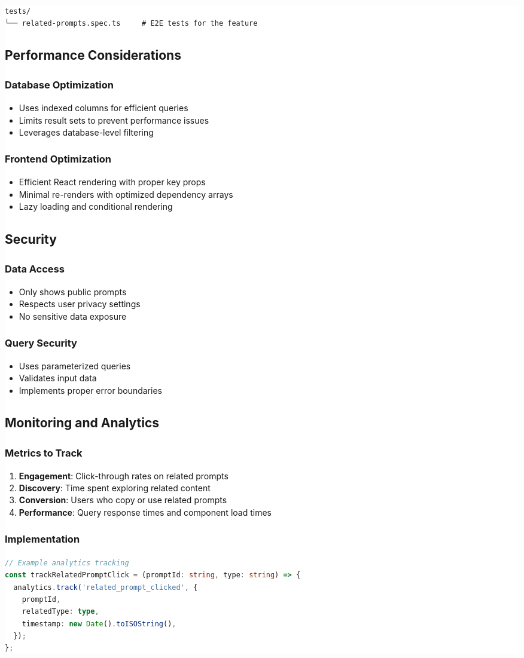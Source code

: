 ```
tests/
└── related-prompts.spec.ts     # E2E tests for the feature
```

## Performance Considerations

### Database Optimization

- Uses indexed columns for efficient queries
- Limits result sets to prevent performance issues
- Leverages database-level filtering

### Frontend Optimization

- Efficient React rendering with proper key props
- Minimal re-renders with optimized dependency arrays
- Lazy loading and conditional rendering

## Security

### Data Access

- Only shows public prompts
- Respects user privacy settings
- No sensitive data exposure

### Query Security

- Uses parameterized queries
- Validates input data
- Implements proper error boundaries

## Monitoring and Analytics

### Metrics to Track

1. **Engagement**: Click-through rates on related prompts
2. **Discovery**: Time spent exploring related content
3. **Conversion**: Users who copy or use related prompts
4. **Performance**: Query response times and component load times

### Implementation

```typescript
// Example analytics tracking
const trackRelatedPromptClick = (promptId: string, type: string) => {
  analytics.track('related_prompt_clicked', {
    promptId,
    relatedType: type,
    timestamp: new Date().toISOString(),
  });
};
```
